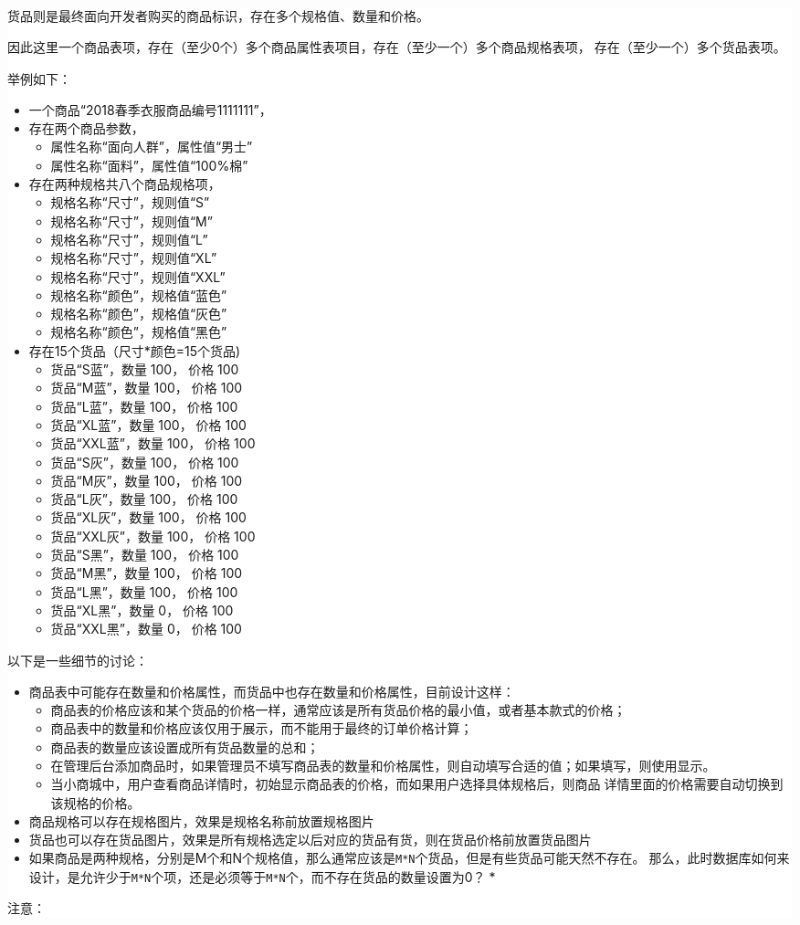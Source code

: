 货品则是最终面向开发者购买的商品标识，存在多个规格值、数量和价格。

因此这里一个商品表项，存在（至少0个）多个商品属性表项目，存在（至少一个）多个商品规格表项，
存在（至少一个）多个货品表项。

举例如下：

* 一个商品“2018春季衣服商品编号1111111”，
* 存在两个商品参数，
  * 属性名称“面向人群”，属性值“男士”
  * 属性名称“面料”，属性值“100%棉”
* 存在两种规格共八个商品规格项，
  * 规格名称“尺寸”，规则值“S”
  * 规格名称“尺寸”，规则值“M”
  * 规格名称“尺寸”，规则值“L”
  * 规格名称“尺寸”，规则值“XL”
  * 规格名称“尺寸”，规则值“XXL”
  * 规格名称“颜色”，规格值“蓝色”
  * 规格名称“颜色”，规格值“灰色”
  * 规格名称“颜色”，规格值“黑色”
* 存在15个货品（尺寸*颜色=15个货品)
  * 货品“S蓝”，数量 100， 价格 100
  * 货品“M蓝”，数量 100， 价格 100
  * 货品“L蓝”，数量 100， 价格 100
  * 货品“XL蓝”，数量 100， 价格 100
  * 货品“XXL蓝”，数量 100， 价格 100
  * 货品“S灰”，数量 100， 价格 100
  * 货品“M灰”，数量 100， 价格 100
  * 货品“L灰”，数量 100， 价格 100
  * 货品“XL灰”，数量 100， 价格 100
  * 货品“XXL灰”，数量 100， 价格 100
  * 货品“S黑”，数量 100， 价格 100
  * 货品“M黑”，数量 100， 价格 100
  * 货品“L黑”，数量 100， 价格 100
  * 货品“XL黑”，数量 0， 价格 100
  * 货品“XXL黑”，数量 0， 价格 100
  
以下是一些细节的讨论：

* 商品表中可能存在数量和价格属性，而货品中也存在数量和价格属性，目前设计这样：
  * 商品表的价格应该和某个货品的价格一样，通常应该是所有货品价格的最小值，或者基本款式的价格；
  * 商品表中的数量和价格应该仅用于展示，而不能用于最终的订单价格计算；
  * 商品表的数量应该设置成所有货品数量的总和；
  * 在管理后台添加商品时，如果管理员不填写商品表的数量和价格属性，则自动填写合适的值；如果填写，则使用显示。
  * 当小商城中，用户查看商品详情时，初始显示商品表的价格，而如果用户选择具体规格后，则商品
    详情里面的价格需要自动切换到该规格的价格。
* 商品规格可以存在规格图片，效果是规格名称前放置规格图片
* 货品也可以存在货品图片，效果是所有规格选定以后对应的货品有货，则在货品价格前放置货品图片
* 如果商品是两种规格，分别是M个和N个规格值，那么通常应该是`M*N`个货品，但是有些货品可能天然不存在。
  那么，此时数据库如何来设计，是允许少于`M*N`个项，还是必须等于`M*N`个，而不存在货品的数量设置为0？
  * 

注意：
